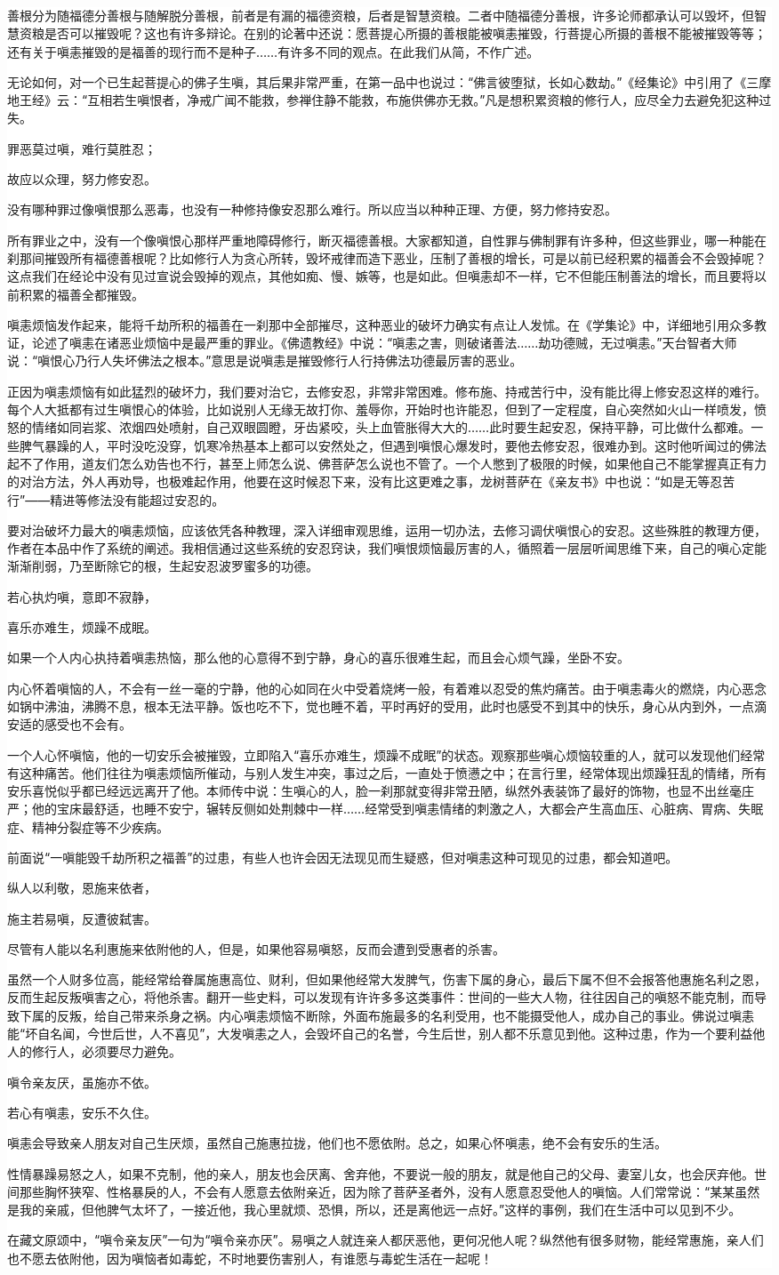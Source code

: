 善根分为随福德分善根与随解脱分善根，前者是有漏的福德资粮，后者是智慧资粮。二者中随福德分善根，许多论师都承认可以毁坏，但智慧资粮是否可以摧毁呢？这也有许多辩论。在别的论著中还说：愿菩提心所摄的善根能被嗔恚摧毁，行菩提心所摄的善根不能被摧毁等等；还有关于嗔恚摧毁的是福善的现行而不是种子……有许多不同的观点。在此我们从简，不作广述。

无论如何，对一个已生起菩提心的佛子生嗔，其后果非常严重，在第一品中也说过：“佛言彼堕狱，长如心数劫。”《经集论》中引用了《三摩地王经》云：“互相若生嗔恨者，净戒广闻不能救，参禅住静不能救，布施供佛亦无救。”凡是想积累资粮的修行人，应尽全力去避免犯这种过失。

罪恶莫过嗔，难行莫胜忍；

故应以众理，努力修安忍。

没有哪种罪过像嗔恨那么恶毒，也没有一种修持像安忍那么难行。所以应当以种种正理、方便，努力修持安忍。

所有罪业之中，没有一个像嗔恨心那样严重地障碍修行，断灭福德善根。大家都知道，自性罪与佛制罪有许多种，但这些罪业，哪一种能在刹那间摧毁所有福德善根呢？比如修行人为贪心所转，毁坏戒律而造下恶业，压制了善根的增长，可是以前已经积累的福善会不会毁掉呢？这点我们在经论中没有见过宣说会毁掉的观点，其他如痴、慢、嫉等，也是如此。但嗔恚却不一样，它不但能压制善法的增长，而且要将以前积累的福善全都摧毁。

嗔恚烦恼发作起来，能将千劫所积的福善在一刹那中全部摧尽，这种恶业的破坏力确实有点让人发怵。在《学集论》中，详细地引用众多教证，论述了嗔恚在诸恶业烦恼中是最严重的罪业。《佛遗教经》中说：“嗔恚之害，则破诸善法……劫功德贼，无过嗔恚。”天台智者大师说：“嗔恨心乃行人失坏佛法之根本。”意思是说嗔恚是摧毁修行人行持佛法功德最厉害的恶业。

正因为嗔恚烦恼有如此猛烈的破坏力，我们要对治它，去修安忍，非常非常困难。修布施、持戒苦行中，没有能比得上修安忍这样的难行。每个人大抵都有过生嗔恨心的体验，比如说别人无缘无故打你、羞辱你，开始时也许能忍，但到了一定程度，自心突然如火山一样喷发，愤怒的情绪如同岩浆、浓烟四处喷射，自己双眼圆瞪，牙齿紧咬，头上血管胀得大大的……此时要生起安忍，保持平静，可比做什么都难。一些脾气暴躁的人，平时没吃没穿，饥寒冷热基本上都可以安然处之，但遇到嗔恨心爆发时，要他去修安忍，很难办到。这时他听闻过的佛法起不了作用，道友们怎么劝告也不行，甚至上师怎么说、佛菩萨怎么说也不管了。一个人憋到了极限的时候，如果他自己不能掌握真正有力的对治方法，外人再劝导，也极难起作用，他要在这时候忍下来，没有比这更难之事，龙树菩萨在《亲友书》中也说：“如是无等忍苦行”——精进等修法没有能超过安忍的。

要对治破坏力最大的嗔恚烦恼，应该依凭各种教理，深入详细审观思维，运用一切办法，去修习调伏嗔恨心的安忍。这些殊胜的教理方便，作者在本品中作了系统的阐述。我相信通过这些系统的安忍窍诀，我们嗔恨烦恼最厉害的人，循照着一层层听闻思维下来，自己的嗔心定能渐渐削弱，乃至断除它的根，生起安忍波罗蜜多的功德。

若心执灼嗔，意即不寂静，

喜乐亦难生，烦躁不成眠。

如果一个人内心执持着嗔恚热恼，那么他的心意得不到宁静，身心的喜乐很难生起，而且会心烦气躁，坐卧不安。

内心怀着嗔恼的人，不会有一丝一毫的宁静，他的心如同在火中受着烧烤一般，有着难以忍受的焦灼痛苦。由于嗔恚毒火的燃烧，内心恶念如锅中沸油，沸腾不息，根本无法平静。饭也吃不下，觉也睡不着，平时再好的受用，此时也感受不到其中的快乐，身心从内到外，一点滴安适的感受也不会有。

一个人心怀嗔恼，他的一切安乐会被摧毁，立即陷入“喜乐亦难生，烦躁不成眠”的状态。观察那些嗔心烦恼较重的人，就可以发现他们经常有这种痛苦。他们往往为嗔恚烦恼所催动，与别人发生冲突，事过之后，一直处于愤懑之中；在言行里，经常体现出烦躁狂乱的情绪，所有安乐喜悦似乎都已经远远离开了他。本师传中说：生嗔心的人，脸一刹那就变得非常丑陋，纵然外表装饰了最好的饰物，也显不出丝毫庄严；他的宝床最舒适，也睡不安宁，辗转反侧如处荆棘中一样……经常受到嗔恚情绪的刺激之人，大都会产生高血压、心脏病、胃病、失眠症、精神分裂症等不少疾病。

前面说“一嗔能毁千劫所积之福善”的过患，有些人也许会因无法现见而生疑惑，但对嗔恚这种可现见的过患，都会知道吧。

纵人以利敬，恩施来依者，

施主若易嗔，反遭彼弑害。

尽管有人能以名利惠施来依附他的人，但是，如果他容易嗔怒，反而会遭到受惠者的杀害。

虽然一个人财多位高，能经常给眷属施惠高位、财利，但如果他经常大发脾气，伤害下属的身心，最后下属不但不会报答他惠施名利之恩，反而生起反叛嗔害之心，将他杀害。翻开一些史料，可以发现有许许多多这类事件：世间的一些大人物，往往因自己的嗔怒不能克制，而导致下属的反叛，给自己带来杀身之祸。内心嗔恚烦恼不断除，外面布施最多的名利受用，也不能摄受他人，成办自己的事业。佛说过嗔恚能“坏自名闻，今世后世，人不喜见”，大发嗔恚之人，会毁坏自己的名誉，今生后世，别人都不乐意见到他。这种过患，作为一个要利益他人的修行人，必须要尽力避免。

嗔令亲友厌，虽施亦不依。

若心有嗔恚，安乐不久住。

嗔恚会导致亲人朋友对自己生厌烦，虽然自己施惠拉拢，他们也不愿依附。总之，如果心怀嗔恚，绝不会有安乐的生活。

性情暴躁易怒之人，如果不克制，他的亲人，朋友也会厌离、舍弃他，不要说一般的朋友，就是他自己的父母、妻室儿女，也会厌弃他。世间那些胸怀狭窄、性格暴戾的人，不会有人愿意去依附亲近，因为除了菩萨圣者外，没有人愿意忍受他人的嗔恼。人们常常说：“某某虽然是我的亲戚，但他脾气太坏了，一接近他，我心里就烦、恐惧，所以，还是离他远一点好。”这样的事例，我们在生活中可以见到不少。

在藏文原颂中，“嗔令亲友厌”一句为“嗔令亲亦厌”。易嗔之人就连亲人都厌恶他，更何况他人呢？纵然他有很多财物，能经常惠施，亲人们也不愿去依附他，因为嗔恼者如毒蛇，不时地要伤害别人，有谁愿与毒蛇生活在一起呢！
